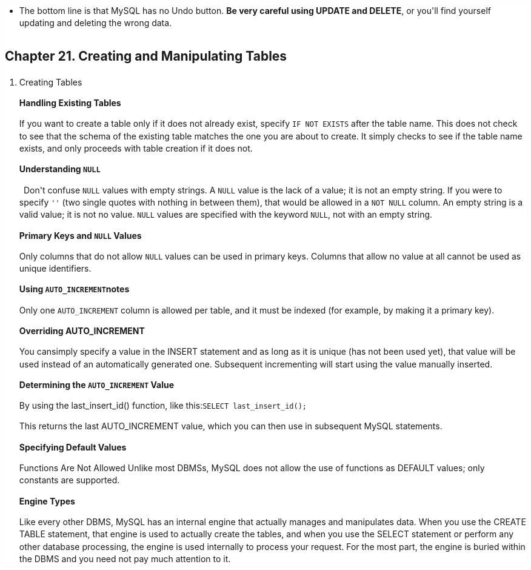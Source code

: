    - The bottom line is that MySQL has no Undo button. **Be very careful using UPDATE and DELETE**, or you'll find yourself updating and deleting the wrong data.





## Chapter 21.  Creating and Manipulating Tables    
1. Creating Tables    

   **Handling Existing Tables** 

   If you want to create a table only if it does not already exist, specify `IF NOT EXISTS` after the table name. This does not check to see that the schema of the existing table matches the one you are about to create. It simply checks to see if the table name exists, and only proceeds with table creation if it does not.

   **Understanding  `NULL`**

   ` `Don't confuse `NULL` values with empty strings. A  `NULL` value is the lack of a value; it is not an empty string. If you were to specify `''` (two single quotes with nothing in between them), that would be allowed in a `NOT NULL` column. An empty string is a valid value; it is not no value. `NULL` values are specified with the keyword 
   `NULL`, not with an empty string.

   **Primary Keys and `NULL` Values** 

   Only columns that do not allow `NULL` values can be used in primary keys. 
   Columns that allow no value at all cannot be used as unique identifiers.

   **Using `AUTO_INCREMENT`notes**

   Only one `AUTO_INCREMENT` column is allowed per table, and it must be 
   indexed (for example, by making it a primary key).

   **Overriding AUTO_INCREMENT** 

   You cansimply specify a value in the INSERT statement and as long as it is unique (has not been used yet), that value will be used instead of an automatically generated one. Subsequent incrementing will start using the value manually inserted.

   **Determining the `AUTO_INCREMENT` Value**

   By using the last_insert_id() function, like this:`SELECT last_insert_id();`

   This returns the last AUTO_INCREMENT value, which you can then use in subsequent MySQL statements.

   **Specifying Default Values**

   Functions Are Not Allowed Unlike most DBMSs, MySQL does not allow the use of functions as DEFAULT values; only constants are supported.

   **Engine Types** 

   Like every other DBMS, MySQL has an internal engine that actually manages and manipulates data. When you use the CREATE TABLE statement, that engine is used to actually create the tables, and when you use the SELECT statement or perform any other database processing, the engine is used internally to process your request. For the most part, the engine is buried within the DBMS and you need not pay much attention to it.
